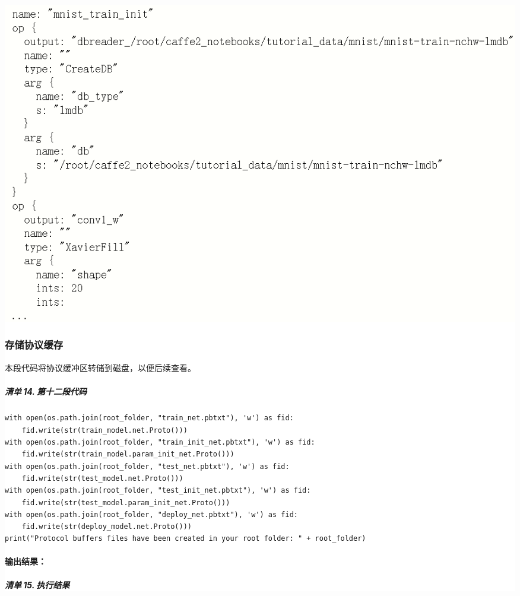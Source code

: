 ![输出结果](img/71210c11610b542da2e071c9db1022c7.png)

### 存储协议缓存

本段代码将协议缓冲区转储到磁盘，以便后续查看。

##### 清单 14\. 第十二段代码

```
with open(os.path.join(root_folder, "train_net.pbtxt"), 'w') as fid:
    fid.write(str(train_model.net.Proto()))
with open(os.path.join(root_folder, "train_init_net.pbtxt"), 'w') as fid:
    fid.write(str(train_model.param_init_net.Proto()))
with open(os.path.join(root_folder, "test_net.pbtxt"), 'w') as fid:
    fid.write(str(test_model.net.Proto()))
with open(os.path.join(root_folder, "test_init_net.pbtxt"), 'w') as fid:
    fid.write(str(test_model.param_init_net.Proto()))
with open(os.path.join(root_folder, "deploy_net.pbtxt"), 'w') as fid:
    fid.write(str(deploy_model.net.Proto()))
print("Protocol buffers files have been created in your root folder: " + root_folder) 
```

#### 输出结果：

##### 清单 15\. 执行结果
